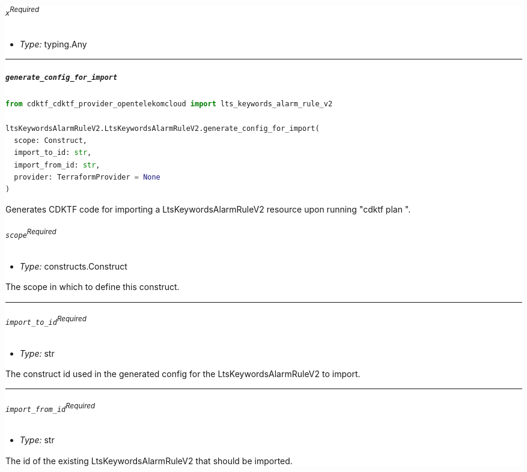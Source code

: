 ###### `x`<sup>Required</sup> <a name="x" id="@cdktf/provider-opentelekomcloud.ltsKeywordsAlarmRuleV2.LtsKeywordsAlarmRuleV2.isTerraformResource.parameter.x"></a>

- *Type:* typing.Any

---

##### `generate_config_for_import` <a name="generate_config_for_import" id="@cdktf/provider-opentelekomcloud.ltsKeywordsAlarmRuleV2.LtsKeywordsAlarmRuleV2.generateConfigForImport"></a>

```python
from cdktf_cdktf_provider_opentelekomcloud import lts_keywords_alarm_rule_v2

ltsKeywordsAlarmRuleV2.LtsKeywordsAlarmRuleV2.generate_config_for_import(
  scope: Construct,
  import_to_id: str,
  import_from_id: str,
  provider: TerraformProvider = None
)
```

Generates CDKTF code for importing a LtsKeywordsAlarmRuleV2 resource upon running "cdktf plan <stack-name>".

###### `scope`<sup>Required</sup> <a name="scope" id="@cdktf/provider-opentelekomcloud.ltsKeywordsAlarmRuleV2.LtsKeywordsAlarmRuleV2.generateConfigForImport.parameter.scope"></a>

- *Type:* constructs.Construct

The scope in which to define this construct.

---

###### `import_to_id`<sup>Required</sup> <a name="import_to_id" id="@cdktf/provider-opentelekomcloud.ltsKeywordsAlarmRuleV2.LtsKeywordsAlarmRuleV2.generateConfigForImport.parameter.importToId"></a>

- *Type:* str

The construct id used in the generated config for the LtsKeywordsAlarmRuleV2 to import.

---

###### `import_from_id`<sup>Required</sup> <a name="import_from_id" id="@cdktf/provider-opentelekomcloud.ltsKeywordsAlarmRuleV2.LtsKeywordsAlarmRuleV2.generateConfigForImport.parameter.importFromId"></a>

- *Type:* str

The id of the existing LtsKeywordsAlarmRuleV2 that should be imported.
